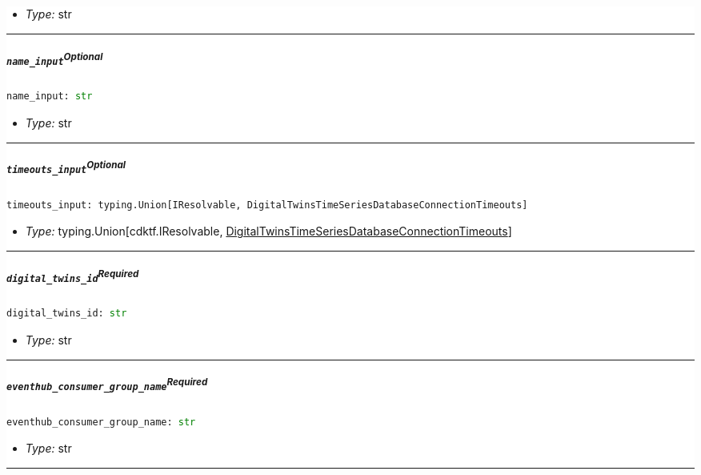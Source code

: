 - *Type:* str

---

##### `name_input`<sup>Optional</sup> <a name="name_input" id="@cdktf/provider-azurerm.digitalTwinsTimeSeriesDatabaseConnection.DigitalTwinsTimeSeriesDatabaseConnection.property.nameInput"></a>

```python
name_input: str
```

- *Type:* str

---

##### `timeouts_input`<sup>Optional</sup> <a name="timeouts_input" id="@cdktf/provider-azurerm.digitalTwinsTimeSeriesDatabaseConnection.DigitalTwinsTimeSeriesDatabaseConnection.property.timeoutsInput"></a>

```python
timeouts_input: typing.Union[IResolvable, DigitalTwinsTimeSeriesDatabaseConnectionTimeouts]
```

- *Type:* typing.Union[cdktf.IResolvable, <a href="#@cdktf/provider-azurerm.digitalTwinsTimeSeriesDatabaseConnection.DigitalTwinsTimeSeriesDatabaseConnectionTimeouts">DigitalTwinsTimeSeriesDatabaseConnectionTimeouts</a>]

---

##### `digital_twins_id`<sup>Required</sup> <a name="digital_twins_id" id="@cdktf/provider-azurerm.digitalTwinsTimeSeriesDatabaseConnection.DigitalTwinsTimeSeriesDatabaseConnection.property.digitalTwinsId"></a>

```python
digital_twins_id: str
```

- *Type:* str

---

##### `eventhub_consumer_group_name`<sup>Required</sup> <a name="eventhub_consumer_group_name" id="@cdktf/provider-azurerm.digitalTwinsTimeSeriesDatabaseConnection.DigitalTwinsTimeSeriesDatabaseConnection.property.eventhubConsumerGroupName"></a>

```python
eventhub_consumer_group_name: str
```

- *Type:* str

---
